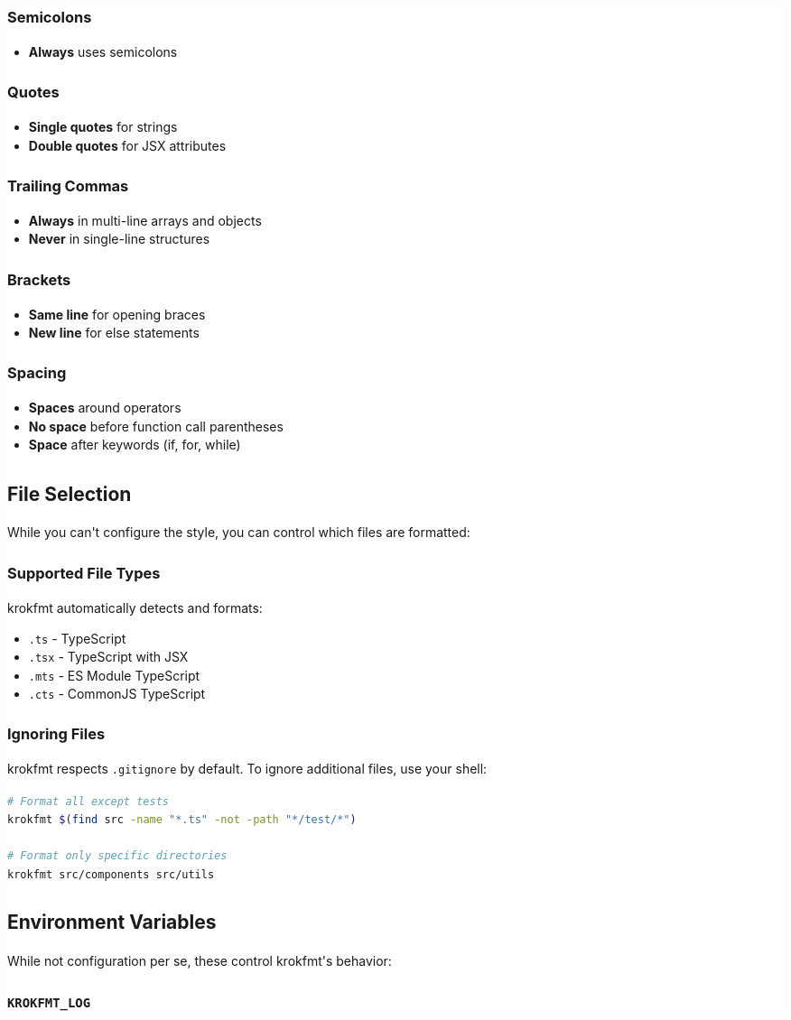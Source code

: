 ### Semicolons
- **Always** uses semicolons

### Quotes
- **Single quotes** for strings
- **Double quotes** for JSX attributes

### Trailing Commas
- **Always** in multi-line arrays and objects
- **Never** in single-line structures

### Brackets
- **Same line** for opening braces
- **New line** for else statements

### Spacing
- **Spaces** around operators
- **No space** before function call parentheses
- **Space** after keywords (if, for, while)

## File Selection

While you can't configure the style, you can control which files are formatted:

### Supported File Types

krokfmt automatically detects and formats:
- `.ts` - TypeScript
- `.tsx` - TypeScript with JSX
- `.mts` - ES Module TypeScript
- `.cts` - CommonJS TypeScript

### Ignoring Files

krokfmt respects `.gitignore` by default. To ignore additional files, use your shell:

```bash
# Format all except tests
krokfmt $(find src -name "*.ts" -not -path "*/test/*")

# Format only specific directories
krokfmt src/components src/utils
```

## Environment Variables

While not configuration per se, these control krokfmt's behavior:

### `KROKFMT_LOG`
